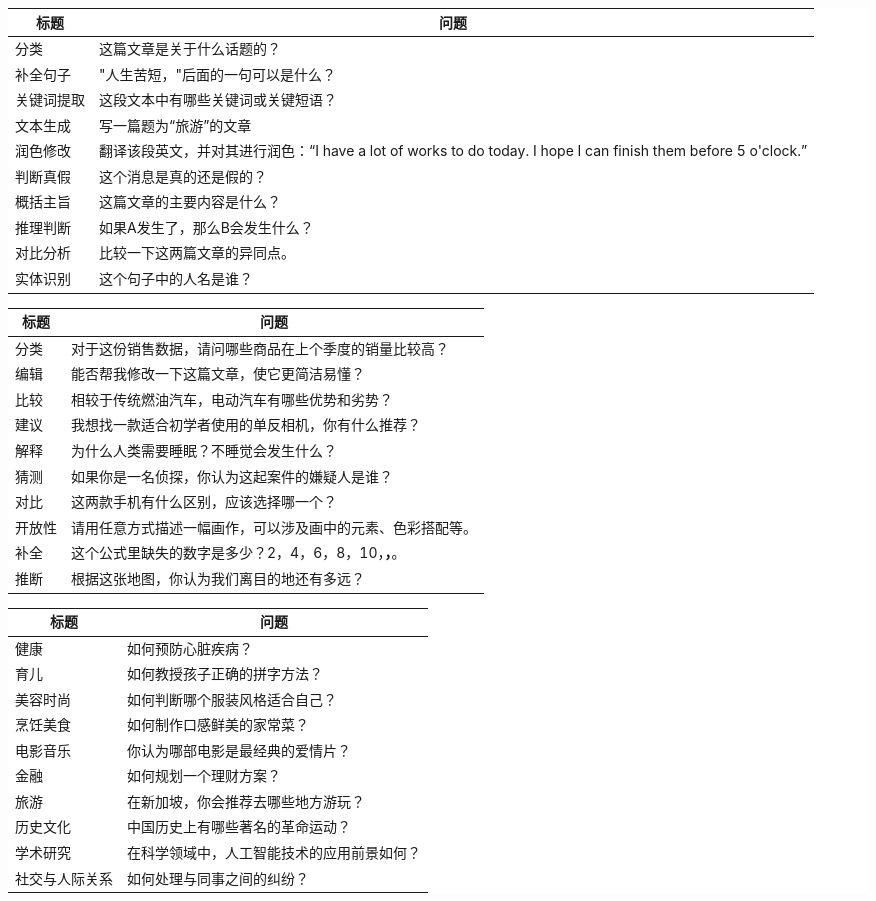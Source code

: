 | 标题 | 问题 |
| ---- | ---- |
| 分类 | 这篇文章是关于什么话题的？ |
| 补全句子 | "人生苦短，"后面的一句可以是什么？ |
| 关键词提取 | 这段文本中有哪些关键词或关键短语？ |
| 文本生成 | 写一篇题为“旅游”的文章 |
| 润色修改 | 翻译该段英文，并对其进行润色：“I have a lot of works to do today. I hope I can finish them before 5 o'clock.” |
| 判断真假 | 这个消息是真的还是假的？ |
| 概括主旨 | 这篇文章的主要内容是什么？ |
| 推理判断 | 如果A发生了，那么B会发生什么？ |
| 对比分析 | 比较一下这两篇文章的异同点。 |
| 实体识别 | 这个句子中的人名是谁？ |



| 标题 | 问题 |
| --- | --- |
| 分类 | 对于这份销售数据，请问哪些商品在上个季度的销量比较高？ |
| 编辑 | 能否帮我修改一下这篇文章，使它更简洁易懂？ |
| 比较 | 相较于传统燃油汽车，电动汽车有哪些优势和劣势？ |
| 建议 | 我想找一款适合初学者使用的单反相机，你有什么推荐？ |
| 解释 | 为什么人类需要睡眠？不睡觉会发生什么？ |
| 猜测 | 如果你是一名侦探，你认为这起案件的嫌疑人是谁？ |
| 对比 | 这两款手机有什么区别，应该选择哪一个？ |
| 开放性 | 请用任意方式描述一幅画作，可以涉及画中的元素、色彩搭配等。 |
| 补全 | 这个公式里缺失的数字是多少？2，4，6，8，10，__，__。 |
| 推断 | 根据这张地图，你认为我们离目的地还有多远？ |

| 标题                       | 问题                                                         |
| -------------------------- | ------------------------------------------------------------ |
| 健康                        | 如何预防心脏疾病？                                          |
| 育儿                        | 如何教授孩子正确的拼字方法？                                |
| 美容时尚                    | 如何判断哪个服装风格适合自己？                              |
| 烹饪美食                    | 如何制作口感鲜美的家常菜？                                  |
| 电影音乐                    | 你认为哪部电影是最经典的爱情片？                              |
| 金融                        | 如何规划一个理财方案？                                      |
| 旅游                        | 在新加坡，你会推荐去哪些地方游玩？                          |
| 历史文化                    | 中国历史上有哪些著名的革命运动？                            |
| 学术研究                    | 在科学领域中，人工智能技术的应用前景如何？                  |
| 社交与人际关系              | 如何处理与同事之间的纠纷？                                  |
